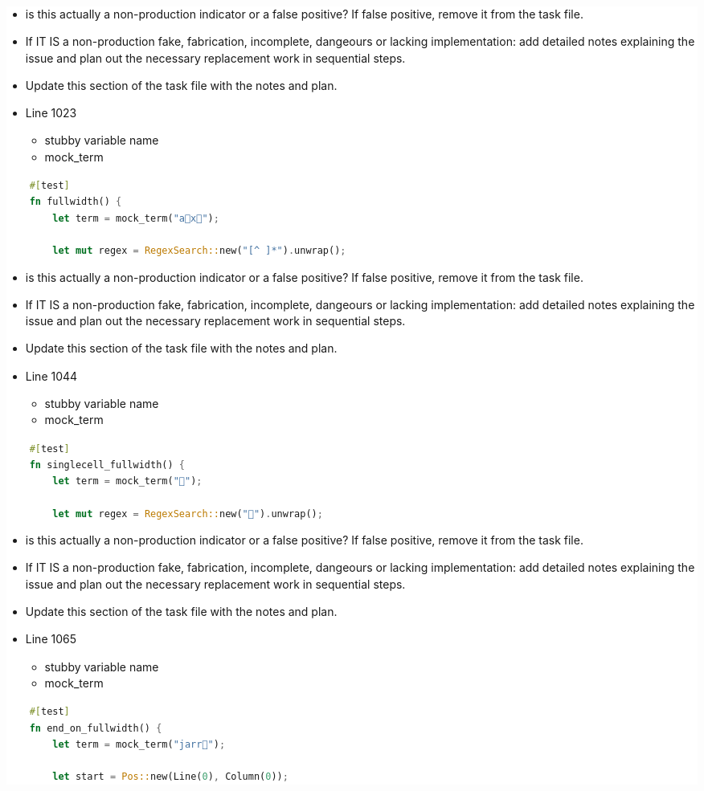 - is this actually a non-production indicator or a false positive? If false positive, remove it from the task file.
- If IT IS a non-production fake, fabrication, incomplete, dangeours or lacking implementation: add detailed notes explaining the issue and plan out the necessary replacement work in sequential steps. 
- Update this section of the task file with the notes and plan.


- Line 1023
  - stubby variable name
  - mock_term

```rust
    #[test]
    fn fullwidth() {
        let term = mock_term("a🦇x🦇");

        let mut regex = RegexSearch::new("[^ ]*").unwrap();
```

- is this actually a non-production indicator or a false positive? If false positive, remove it from the task file.
- If IT IS a non-production fake, fabrication, incomplete, dangeours or lacking implementation: add detailed notes explaining the issue and plan out the necessary replacement work in sequential steps. 
- Update this section of the task file with the notes and plan.


- Line 1044
  - stubby variable name
  - mock_term

```rust
    #[test]
    fn singlecell_fullwidth() {
        let term = mock_term("🦇");

        let mut regex = RegexSearch::new("🦇").unwrap();
```

- is this actually a non-production indicator or a false positive? If false positive, remove it from the task file.
- If IT IS a non-production fake, fabrication, incomplete, dangeours or lacking implementation: add detailed notes explaining the issue and plan out the necessary replacement work in sequential steps. 
- Update this section of the task file with the notes and plan.


- Line 1065
  - stubby variable name
  - mock_term

```rust
    #[test]
    fn end_on_fullwidth() {
        let term = mock_term("jarr🦇");

        let start = Pos::new(Line(0), Column(0));
```

